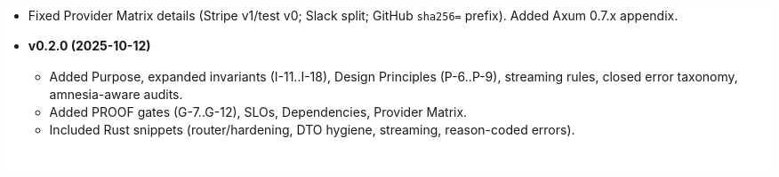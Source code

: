   * Fixed Provider Matrix details (Stripe v1/test v0; Slack split; GitHub `sha256=` prefix). Added Axum 0.7.x appendix.
* **v0.2.0 (2025-10-12)**

  * Added Purpose, expanded invariants (I-11..I-18), Design Principles (P-6..P-9), streaming rules, closed error taxonomy, amnesia-aware audits.
  * Added PROOF gates (G-7..G-12), SLOs, Dependencies, Provider Matrix.
  * Included Rust snippets (router/hardening, DTO hygiene, streaming, reason-coded errors).

```

